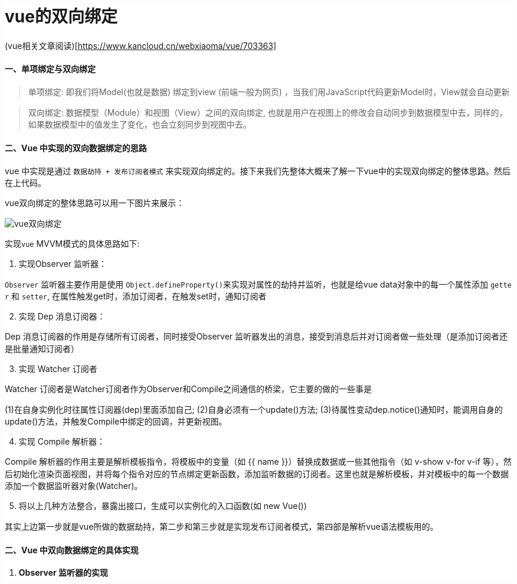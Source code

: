 # vue的双向绑定

(vue相关文章阅读)[https://www.kancloud.cn/webxiaoma/vue/703363]


#### 一、单项绑定与双向绑定

> 单项绑定: 即我们将Model(也就是数据) 绑定到view (前端一般为网页) ，当我们用JavaScript代码更新Model时，View就会自动更新

> 双向绑定: 数据模型（Module）和视图（View）之间的双向绑定, 也就是用户在视图上的修改会自动同步到数据模型中去，同样的，如果数据模型中的值发生了变化，也会立刻同步到视图中去。


#### 二、Vue 中实现的双向数据绑定的思路


vue 中实现是通过 `数据劫持 + 发布订阅者模式` 来实现双向绑定的。接下来我们先整体大概来了解一下vue中的实现双向绑定的整体思路。然后在上代码。

vue双向绑定的整体思路可以用一下图片来展示：

![vue双向绑定](https://github.com/webxiaoma/vue-demos/img/2.png)


实现`vue` MVVM模式的具体思路如下:

1. 实现Observer 监听器：

`Observer` 监听器主要作用是使用 ` Object.defineProperty() `来实现对属性的劫持并监听，也就是给vue data对象中的每一个属性添加 `getter` 和 `setter`, 在属性触发get时，添加订阅者，在触发set时，通知订阅者



2. 实现 Dep 消息订阅器：

Dep 消息订阅器的作用是存储所有订阅者，同时接受Observer 监听器发出的消息，接受到消息后并对订阅者做一些处理（是添加订阅者还是批量通知订阅者）


3. 实现 Watcher 订阅者

Watcher 订阅者是Watcher订阅者作为Observer和Compile之间通信的桥梁，它主要的做的一些事是 

(1)在自身实例化时往属性订阅器(dep)里面添加自己;
(2)自身必须有一个update()方法;
(3)待属性变动dep.notice()通知时，能调用自身的update()方法，并触发Compile中绑定的回调，并更新视图。 


4. 实现 Compile 解析器：

Compile 解析器的作用主要是解析模板指令，将模板中的变量（如 {{ name }}）替换成数据或一些其他指令（如 v-show v-for v-if 等），然后初始化渲染页面视图，并将每个指令对应的节点绑定更新函数，添加监听数据的订阅者。这里也就是解析模板，并对模板中的每一个数据添加一个数据监听器对象(Watcher)。


5. 将以上几种方法整合，暴露出接口，生成可以实例化的入口函数(如 new Vue())


其实上边第一步就是vue所做的数据劫持，第二步和第三步就是实现发布订阅者模式，第四部是解析vue语法模板用的。




#### 二、Vue 中双向数据绑定的具体实现


1. **Observer 监听器的实现**
